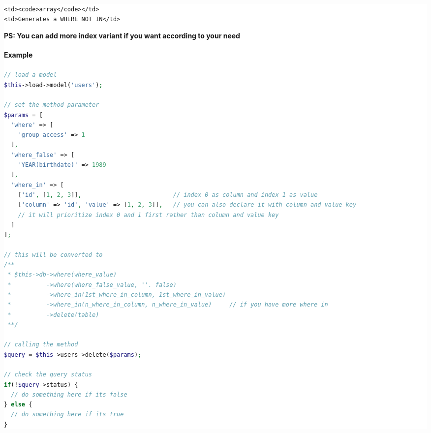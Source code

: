     <td><code>array</code></td>
    <td>Generates a WHERE NOT IN</td>
  </tr>
  <tr>
    <td colspan="3">
      <b>PS: You can add more index variant if you want according to your need</b>
    </td>
  </tr>
</table>

#### Example

````php
// load a model
$this->load->model('users');

// set the method parameter
$params = [
  'where' => [
    'group_access' => 1
  ],
  'where_false' => [
    'YEAR(birthdate)' => 1989
  ],
  'where_in' => [
    ['id', [1, 2, 3]],                          // index 0 as column and index 1 as value
    ['column' => 'id', 'value' => [1, 2, 3]],   // you can also declare it with column and value key
    // it will prioritize index 0 and 1 first rather than column and value key
  ]
];

// this will be converted to
/**
 * $this->db->where(where_value)
 *          ->where(where_false_value, ''. false)
 *          ->where_in(1st_where_in_column, 1st_where_in_value)
 *          ->where_in(n_where_in_column, n_where_in_value)     // if you have more where in
 *          ->delete(table)
 **/

// calling the method
$query = $this->users->delete($params);

// check the query status
if(!$query->status) {
  // do something here if its false
} else {
  // do something here if its true
}
````
